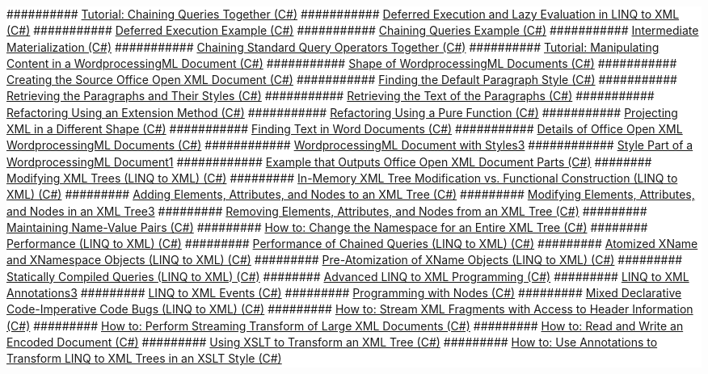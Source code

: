 ########## [Tutorial: Chaining Queries Together (C#)](tutorial-chaining-queries-together.md)
########### [Deferred Execution and Lazy Evaluation in LINQ to XML (C#)](deferred-execution-and-lazy-evaluation-in-linq-to-xml.md)
########### [Deferred Execution Example (C#)](deferred-execution-example.md)
########### [Chaining Queries Example (C#)](chaining-queries-example.md)
########### [Intermediate Materialization (C#)](intermediate-materialization.md)
########### [Chaining Standard Query Operators Together (C#)](chaining-standard-query-operators-together.md)
########## [Tutorial: Manipulating Content in a WordprocessingML Document (C#)](tutorial-manipulating-content-in-a-wordprocessingml-document.md)
########### [Shape of WordprocessingML Documents (C#)](shape-of-wordprocessingml-documents.md)
########### [Creating the Source Office Open XML Document (C#)](creating-the-source-office-open-xml-document.md)
########### [Finding the Default Paragraph Style (C#)](finding-the-default-paragraph-style.md)
########### [Retrieving the Paragraphs and Their Styles (C#)](retrieving-the-paragraphs-and-their-styles.md)
########### [Retrieving the Text of the Paragraphs (C#)](retrieving-the-text-of-the-paragraphs.md)
########### [Refactoring Using an Extension Method (C#)](refactoring-using-an-extension-method.md)
########### [Refactoring Using a Pure Function (C#)](refactoring-using-a-pure-function.md)
########### [Projecting XML in a Different Shape (C#)](projecting-xml-in-a-different-shape.md)
########### [Finding Text in Word Documents (C#)](finding-text-in-word-documents.md)
########### [Details of Office Open XML WordprocessingML Documents (C#)](details-of-office-open-xml-wordprocessingml-documents.md)
############ [WordprocessingML Document with Styles3](wordprocessingml-document-with-styles.md)
############ [Style Part of a WordprocessingML Document1](style-part-of-a-wordprocessingml-document.md)
############ [Example that Outputs Office Open XML Document Parts (C#)](example-that-outputs-office-open-xml-document-parts.md)
######## [Modifying XML Trees (LINQ to XML) (C#)](modifying-xml-trees-linq-to-xml.md)
######### [In-Memory XML Tree Modification vs. Functional Construction (LINQ to XML) (C#)](in-memory-xml-tree-modification-vs-functional-construction-linq-to-xml.md)
######### [Adding Elements, Attributes, and Nodes to an XML Tree (C#)](adding-elements-attributes-and-nodes-to-an-xml-tree.md)
######### [Modifying Elements, Attributes, and Nodes in an XML Tree3](modifying-elements-attributes-and-nodes-in-an-xml-tree.md)
######### [Removing Elements, Attributes, and Nodes from an XML Tree (C#)](removing-elements-attributes-and-nodes-from-an-xml-tree.md)
######### [Maintaining Name-Value Pairs (C#)](maintaining-name-value-pairs.md)
######### [How to: Change the Namespace for an Entire XML Tree (C#)](how-to-change-the-namespace-for-an-entire-xml-tree.md)
######## [Performance (LINQ to XML) (C#)](performance-linq-to-xml.md)
######### [Performance of Chained Queries (LINQ to XML) (C#)](performance-of-chained-queries-linq-to-xml.md)
######### [Atomized XName and XNamespace Objects (LINQ to XML) (C#)](atomized-xname-and-xnamespace-objects-linq-to-xml.md)
######### [Pre-Atomization of XName Objects (LINQ to XML) (C#)](pre-atomization-of-xname-objects-linq-to-xml.md)
######### [Statically Compiled Queries (LINQ to XML) (C#)](statically-compiled-queries-linq-to-xml.md)
######## [Advanced LINQ to XML Programming (C#)](advanced-linq-to-xml-programming.md)
######### [LINQ to XML Annotations3](linq-to-xml-annotations.md)
######### [LINQ to XML Events (C#)](linq-to-xml-events.md)
######### [Programming with Nodes (C#)](programming-with-nodes.md)
######### [Mixed Declarative Code-Imperative Code Bugs (LINQ to XML) (C#)](mixed-declarative-code-imperative-code-bugs-linq-to-xml.md)
######### [How to: Stream XML Fragments with Access to Header Information (C#)](how-to-stream-xml-fragments-with-access-to-header-information.md)
######### [How to: Perform Streaming Transform of Large XML Documents (C#)](how-to-perform-streaming-transform-of-large-xml-documents.md)
######### [How to: Read and Write an Encoded Document (C#)](how-to-read-and-write-an-encoded-document.md)
######### [Using XSLT to Transform an XML Tree (C#)](using-xslt-to-transform-an-xml-tree.md)
######### [How to: Use Annotations to Transform LINQ to XML Trees in an XSLT Style (C#)](how-to-use-annotations-to-transform-linq-to-xml-trees-in-an-xslt-style.md)
